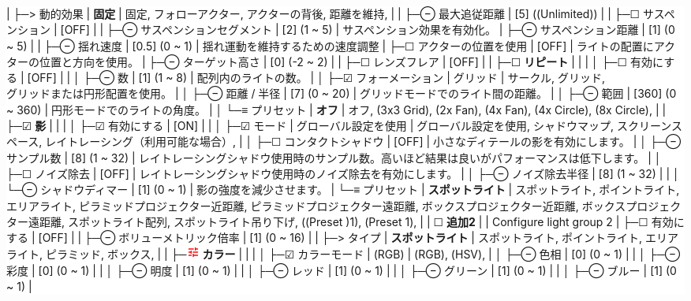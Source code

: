 | ├─> 動的効果 | **固定** | 固定, フォローアクター, アクターの背後, 距離を維持,  |
| ├─⊖ 最大追従距離 | [5] ((Unlimited)) | 
| ├─☐ サスペンション | [OFF] | 
| ├─⊖ サスペンションセグメント | [2] (1 ~ 5) | サスペンション効果を有効化。
| ├─⊖ サスペンション距離 | [1] (0 ~ 5) | 
| ├─⊖ 揺れ速度 | [0.5] (0 ~ 1) | 揺れ運動を維持するための速度調整
| ├─☐ アクターの位置を使用 | [OFF] | ライトの配置にアクターの位置と方向を使用。
| ├─⊖ ターゲット高さ | [0] (-2 ~ 2) | 
| ├─☐ レンズフレア | [OFF] | 
| ├─☐ **リピート** | | 
| │ ├─☐ 有効にする | [OFF] | 
| │ ├─⊖ 数 | [1] (1 ~ 8) | 配列内のライトの数。
| │ ├─☑ フォーメーション | グリッド | サークル, グリッド, <br/>グリッドまたは円形配置を使用。
| │ ├─⊖ 距離 / 半径 | [7] (0 ~ 20) | グリッドモードでのライト間の距離。
| │ ├─⊖ 範囲 | [360] (0 ~ 360) | 円形モードでのライトの角度。
| │ └─≡ プリセット | **オフ** | オフ, (3x3 Grid), (2x Fan), (4x Fan), (4x Circle), (8x Circle),  |
| ├─☑ **影** | | 
| │ ├─☑ 有効にする | [ON] | 
| │ ├─☑ モード | グローバル設定を使用 | グローバル設定を使用, シャドウマップ, スクリーンスペース, レイトレーシング（利用可能な場合）, 
| │ ├─☐ コンタクトシャドウ | [OFF] | 小さなディテールの影を有効にします。
| │ ├─⊖ サンプル数 | [8] (1 ~ 32) | レイトレーシングシャドウ使用時のサンプル数。高いほど結果は良いがパフォーマンスは低下します。
| │ ├─☐ ノイズ除去 | [OFF] | レイトレーシングシャドウ使用時のノイズ除去を有効にします。
| │ ├─⊖ ノイズ除去半径 | [8] (1 ~ 32) | 
| │ └─⊖ シャドウディマー | [1] (0 ~ 1) | 影の強度を減少させます。
| └─≡ プリセット | **スポットライト** | スポットライト, ポイントライト, エリアライト, ピラミッドプロジェクター近距離, ピラミッドプロジェクター遠距離, ボックスプロジェクター近距離, ボックスプロジェクター遠距離, スポットライト配列, スポットライト吊り下げ, ((Preset )1), (Preset 1),  |
| ☐ **追加2** | | Configure light group 2
| ├─☐ 有効にする | [OFF] | 
| ├─⊖ ボリューメトリック倍率 | [1] (0 ~ 16) | 
| ├─> タイプ | **スポットライト** | スポットライト, ポイントライト, エリアライト, ピラミッド, ボックス,  |
| ├─<img src="/images/icon/ic_tune.png" alt="tune icon"/> **カラー** | | 
| │ ├─☑ カラーモード | (RGB) | (RGB), (HSV), 
| │ ├─⊖ 色相 | [0] (0 ~ 1) | 
| │ ├─⊖ 彩度 | [0] (0 ~ 1) | 
| │ ├─⊖ 明度 | [1] (0 ~ 1) | 
| │ ├─⊖ レッド | [1] (0 ~ 1) | 
| │ ├─⊖ グリーン | [1] (0 ~ 1) | 
| │ ├─⊖ ブルー | [1] (0 ~ 1) | 